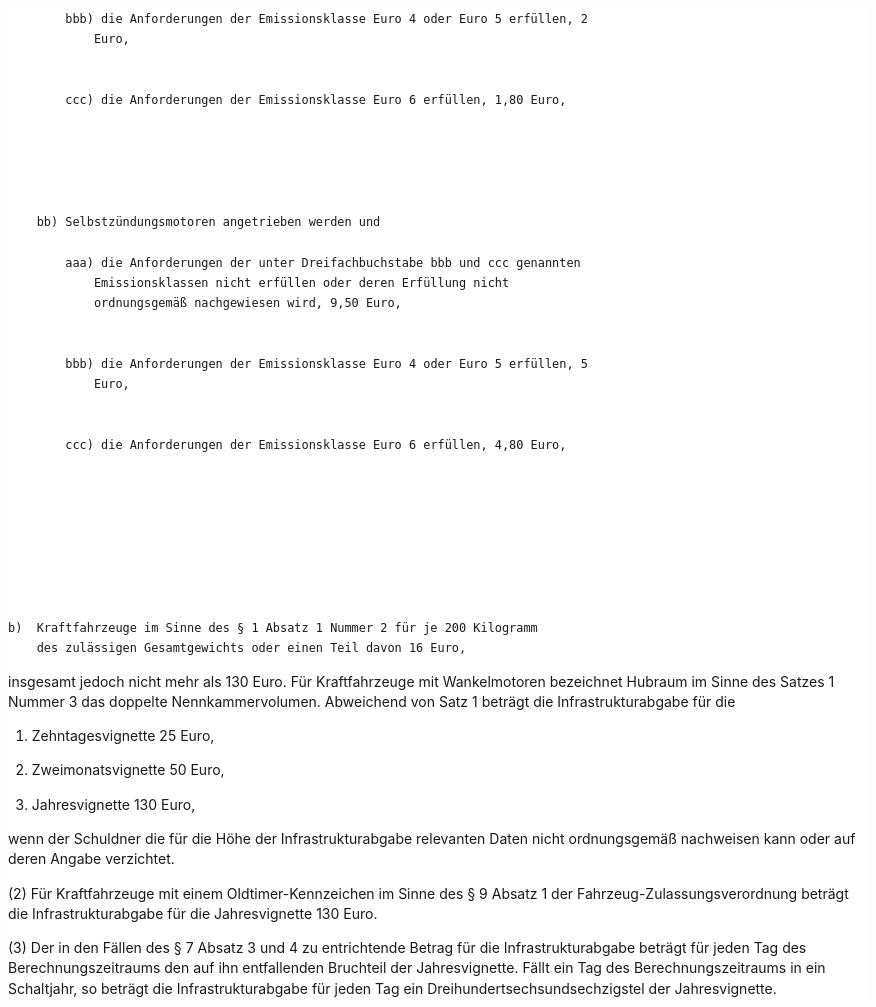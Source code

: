             bbb) die Anforderungen der Emissionsklasse Euro 4 oder Euro 5 erfüllen, 2
                Euro,


            ccc) die Anforderungen der Emissionsklasse Euro 6 erfüllen, 1,80 Euro,





        bb) Selbstzündungsmotoren angetrieben werden und

            aaa) die Anforderungen der unter Dreifachbuchstabe bbb und ccc genannten
                Emissionsklassen nicht erfüllen oder deren Erfüllung nicht
                ordnungsgemäß nachgewiesen wird, 9,50 Euro,


            bbb) die Anforderungen der Emissionsklasse Euro 4 oder Euro 5 erfüllen, 5
                Euro,


            ccc) die Anforderungen der Emissionsklasse Euro 6 erfüllen, 4,80 Euro,








    b)  Kraftfahrzeuge im Sinne des § 1 Absatz 1 Nummer 2 für je 200 Kilogramm
        des zulässigen Gesamtgewichts oder einen Teil davon 16 Euro,






insgesamt jedoch nicht mehr als 130 Euro.
Für Kraftfahrzeuge mit Wankelmotoren bezeichnet Hubraum im Sinne des
Satzes 1 Nummer 3 das doppelte Nennkammervolumen.
Abweichend von Satz 1 beträgt die Infrastrukturabgabe für die

1.  Zehntagesvignette 25 Euro,


2.  Zweimonatsvignette 50 Euro,


3.  Jahresvignette 130 Euro,



wenn der Schuldner die für die Höhe der Infrastrukturabgabe relevanten
Daten nicht ordnungsgemäß nachweisen kann oder auf deren Angabe
verzichtet.

(2) Für Kraftfahrzeuge mit einem Oldtimer-Kennzeichen im Sinne des § 9
Absatz 1 der Fahrzeug-Zulassungsverordnung beträgt die
Infrastrukturabgabe für die Jahresvignette 130 Euro.

(3) Der in den Fällen des § 7 Absatz 3 und 4 zu entrichtende Betrag
für die Infrastrukturabgabe beträgt für jeden Tag des
Berechnungszeitraums den auf ihn entfallenden Bruchteil der
Jahresvignette. Fällt ein Tag des Berechnungszeitraums in ein
Schaltjahr, so beträgt die Infrastrukturabgabe für jeden Tag ein
Dreihundertsechsundsechzigstel der Jahresvignette.
